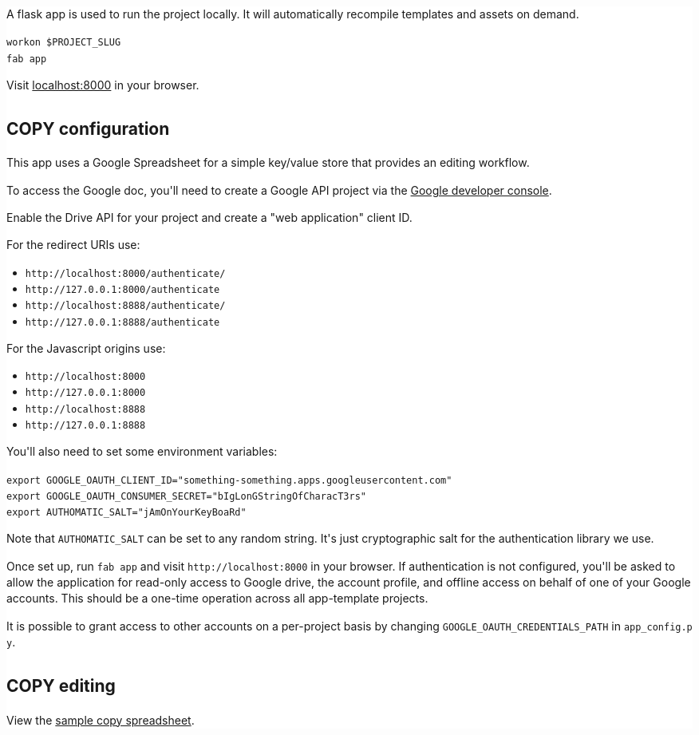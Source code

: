 A flask app is used to run the project locally. It will automatically recompile templates and assets on demand.

```
workon $PROJECT_SLUG
fab app
```

Visit [localhost:8000](http://localhost:8000) in your browser.

COPY configuration
------------------

This app uses a Google Spreadsheet for a simple key/value store that provides an editing workflow.

To access the Google doc, you'll need to create a Google API project via the [Google developer console](http://console.developers.google.com).

Enable the Drive API for your project and create a "web application" client ID.

For the redirect URIs use:

* `http://localhost:8000/authenticate/`
* `http://127.0.0.1:8000/authenticate`
* `http://localhost:8888/authenticate/`
* `http://127.0.0.1:8888/authenticate`

For the Javascript origins use:

* `http://localhost:8000`
* `http://127.0.0.1:8000`
* `http://localhost:8888`
* `http://127.0.0.1:8888`

You'll also need to set some environment variables:

```
export GOOGLE_OAUTH_CLIENT_ID="something-something.apps.googleusercontent.com"
export GOOGLE_OAUTH_CONSUMER_SECRET="bIgLonGStringOfCharacT3rs"
export AUTHOMATIC_SALT="jAmOnYourKeyBoaRd"
```

Note that `AUTHOMATIC_SALT` can be set to any random string. It's just cryptographic salt for the authentication library we use.

Once set up, run `fab app` and visit `http://localhost:8000` in your browser. If authentication is not configured, you'll be asked to allow the application for read-only access to Google drive, the account profile, and offline access on behalf of one of your Google accounts. This should be a one-time operation across all app-template projects.

It is possible to grant access to other accounts on a per-project basis by changing `GOOGLE_OAUTH_CREDENTIALS_PATH` in `app_config.py`.


COPY editing
------------

View the [sample copy spreadsheet](https://docs.google.com/spreadsheet/pub?key=0AlXMOHKxzQVRdHZuX1UycXplRlBfLVB0UVNldHJYZmc#gid=0).
